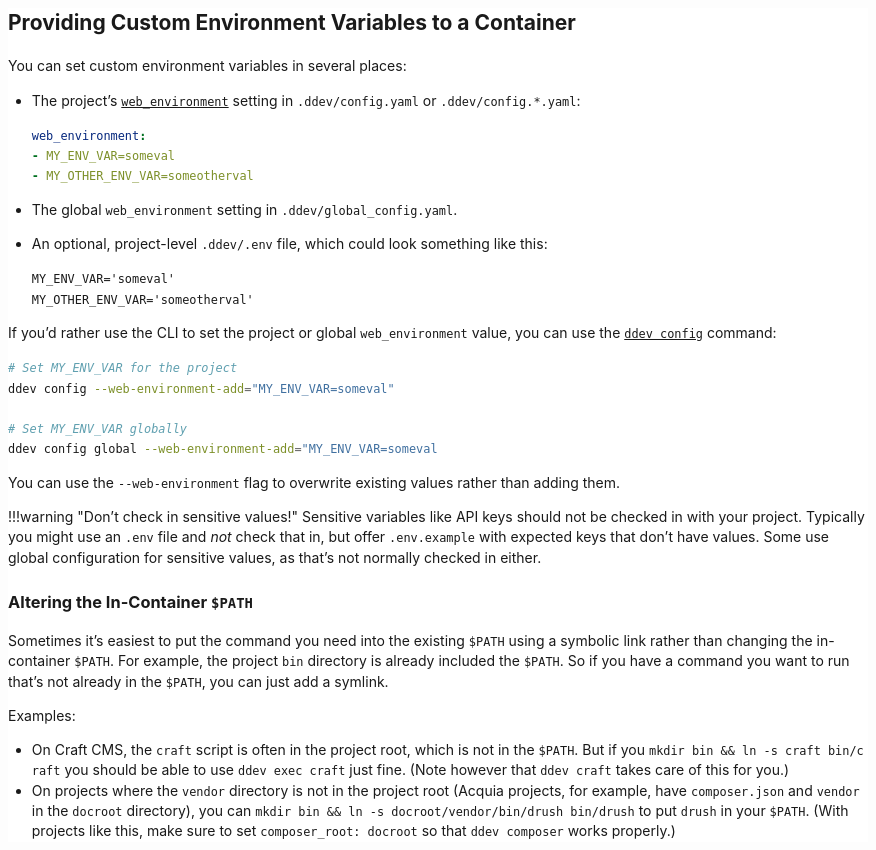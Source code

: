 ## Providing Custom Environment Variables to a Container

You can set custom environment variables in several places:

* The project’s [`web_environment`](../configuration/config.md#web_environment) setting in `.ddev/config.yaml` or `.ddev/config.*.yaml`:

    ```yaml
    web_environment:
    - MY_ENV_VAR=someval
    - MY_OTHER_ENV_VAR=someotherval
    ```

* The global `web_environment` setting in `.ddev/global_config.yaml`.

* An optional, project-level `.ddev/.env` file, which could look something like this:

    ```
    MY_ENV_VAR='someval'
    MY_OTHER_ENV_VAR='someotherval'
    ```

If you’d rather use the CLI to set the project or global `web_environment` value, you can use the [`ddev config`](../usage/commands.md#config) command:

```sh
# Set MY_ENV_VAR for the project
ddev config --web-environment-add="MY_ENV_VAR=someval"

# Set MY_ENV_VAR globally
ddev config global --web-environment-add="MY_ENV_VAR=someval
```

You can use the `--web-environment` flag to overwrite existing values rather than adding them.

!!!warning "Don’t check in sensitive values!"
    Sensitive variables like API keys should not be checked in with your project. Typically you might use an `.env` file and _not_ check that in, but offer `.env.example` with expected keys that don’t have values. Some use global configuration for sensitive values, as that’s not normally checked in either.

### Altering the In-Container `$PATH`

Sometimes it’s easiest to put the command you need into the existing `$PATH` using a symbolic link rather than changing the in-container `$PATH`. For example, the project `bin` directory is already included the `$PATH`. So if you have a command you want to run that’s not already in the `$PATH`, you can just add a symlink.

Examples:

* On Craft CMS, the `craft` script is often in the project root, which is not in the `$PATH`. But if you `mkdir bin && ln -s craft bin/craft` you should be able to use `ddev exec craft` just fine. (Note however that `ddev craft` takes care of this for you.)
* On projects where the `vendor` directory is not in the project root (Acquia projects, for example, have `composer.json` and `vendor` in the `docroot` directory), you can `mkdir bin && ln -s docroot/vendor/bin/drush bin/drush` to put `drush` in your `$PATH`. (With projects like this, make sure to set `composer_root: docroot` so that `ddev composer` works properly.)
